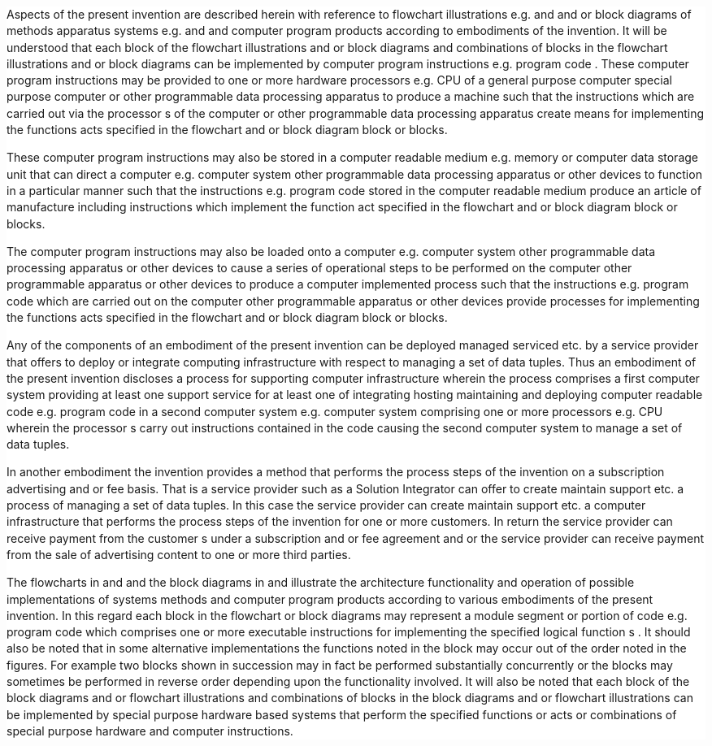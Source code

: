 Aspects of the present invention are described herein with reference to flowchart illustrations e.g. and and or block diagrams of methods apparatus systems e.g. and and computer program products according to embodiments of the invention. It will be understood that each block of the flowchart illustrations and or block diagrams and combinations of blocks in the flowchart illustrations and or block diagrams can be implemented by computer program instructions e.g. program code . These computer program instructions may be provided to one or more hardware processors e.g. CPU of a general purpose computer special purpose computer or other programmable data processing apparatus to produce a machine such that the instructions which are carried out via the processor s of the computer or other programmable data processing apparatus create means for implementing the functions acts specified in the flowchart and or block diagram block or blocks.

These computer program instructions may also be stored in a computer readable medium e.g. memory or computer data storage unit that can direct a computer e.g. computer system other programmable data processing apparatus or other devices to function in a particular manner such that the instructions e.g. program code stored in the computer readable medium produce an article of manufacture including instructions which implement the function act specified in the flowchart and or block diagram block or blocks.

The computer program instructions may also be loaded onto a computer e.g. computer system other programmable data processing apparatus or other devices to cause a series of operational steps to be performed on the computer other programmable apparatus or other devices to produce a computer implemented process such that the instructions e.g. program code which are carried out on the computer other programmable apparatus or other devices provide processes for implementing the functions acts specified in the flowchart and or block diagram block or blocks.

Any of the components of an embodiment of the present invention can be deployed managed serviced etc. by a service provider that offers to deploy or integrate computing infrastructure with respect to managing a set of data tuples. Thus an embodiment of the present invention discloses a process for supporting computer infrastructure wherein the process comprises a first computer system providing at least one support service for at least one of integrating hosting maintaining and deploying computer readable code e.g. program code in a second computer system e.g. computer system comprising one or more processors e.g. CPU wherein the processor s carry out instructions contained in the code causing the second computer system to manage a set of data tuples.

In another embodiment the invention provides a method that performs the process steps of the invention on a subscription advertising and or fee basis. That is a service provider such as a Solution Integrator can offer to create maintain support etc. a process of managing a set of data tuples. In this case the service provider can create maintain support etc. a computer infrastructure that performs the process steps of the invention for one or more customers. In return the service provider can receive payment from the customer s under a subscription and or fee agreement and or the service provider can receive payment from the sale of advertising content to one or more third parties.

The flowcharts in and and the block diagrams in and illustrate the architecture functionality and operation of possible implementations of systems methods and computer program products according to various embodiments of the present invention. In this regard each block in the flowchart or block diagrams may represent a module segment or portion of code e.g. program code which comprises one or more executable instructions for implementing the specified logical function s . It should also be noted that in some alternative implementations the functions noted in the block may occur out of the order noted in the figures. For example two blocks shown in succession may in fact be performed substantially concurrently or the blocks may sometimes be performed in reverse order depending upon the functionality involved. It will also be noted that each block of the block diagrams and or flowchart illustrations and combinations of blocks in the block diagrams and or flowchart illustrations can be implemented by special purpose hardware based systems that perform the specified functions or acts or combinations of special purpose hardware and computer instructions.
